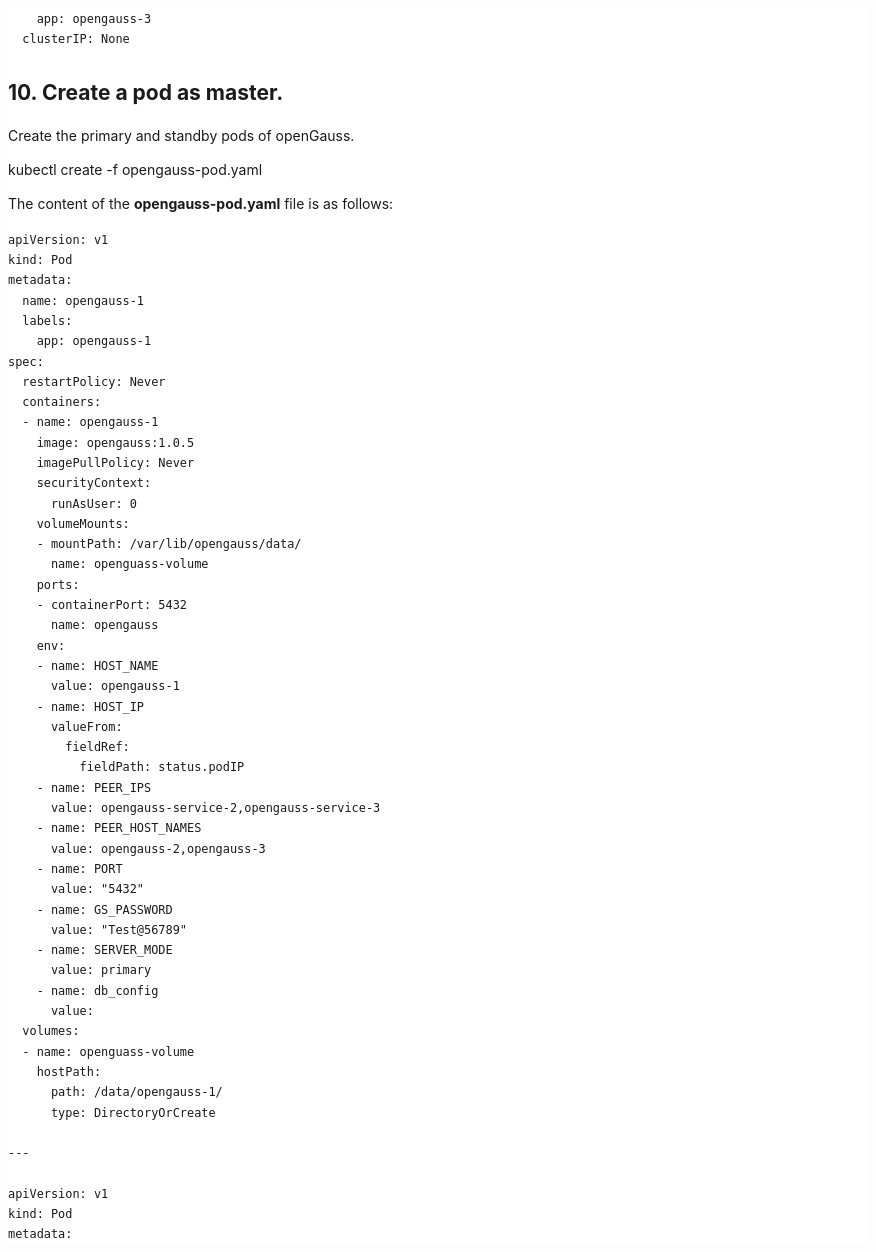 ```
    app: opengauss-3
  clusterIP: None
```

## 10. Create a pod as  **master**.<a name="section1240984242913"></a>

Create the primary and standby pods of openGauss.

kubectl create -f opengauss-pod.yaml

The content of the  **opengauss-pod.yaml**  file is as follows:

```
apiVersion: v1
kind: Pod
metadata:
  name: opengauss-1
  labels:
    app: opengauss-1
spec:
  restartPolicy: Never
  containers:
  - name: opengauss-1
    image: opengauss:1.0.5
    imagePullPolicy: Never
    securityContext:
      runAsUser: 0
    volumeMounts:
    - mountPath: /var/lib/opengauss/data/
      name: openguass-volume
    ports:
    - containerPort: 5432
      name: opengauss
    env:
    - name: HOST_NAME
      value: opengauss-1
    - name: HOST_IP
      valueFrom:
        fieldRef:
          fieldPath: status.podIP
    - name: PEER_IPS
      value: opengauss-service-2,opengauss-service-3
    - name: PEER_HOST_NAMES
      value: opengauss-2,opengauss-3
    - name: PORT
      value: "5432"
    - name: GS_PASSWORD
      value: "Test@56789"
    - name: SERVER_MODE
      value: primary
    - name: db_config
      value:
  volumes:
  - name: openguass-volume
    hostPath:
      path: /data/opengauss-1/
      type: DirectoryOrCreate
 
---
 
apiVersion: v1
kind: Pod
metadata:
```